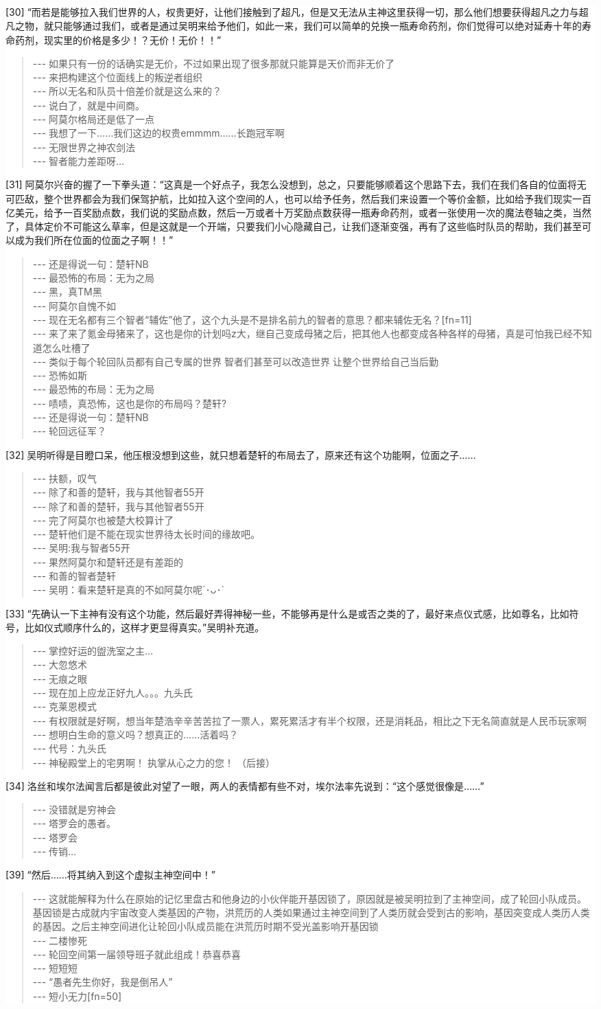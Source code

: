 [30] “而若是能够拉入我们世界的人，权贵更好，让他们接触到了超凡，但是又无法从主神这里获得一切，那么他们想要获得超凡之力与超凡之物，就只能够通过我们，或者是通过吴明来给予他们，如此一来，我们可以简单的兑换一瓶寿命药剂，你们觉得可以绝对延寿十年的寿命药剂，现实里的价格是多少！？无价！无价！！”
>--- 如果只有一份的话确实是无价，不过如果出现了很多那就只能算是天价而非无价了<br>
>--- 来把构建这个位面线上的叛逆者组织<br>
>--- 所以无名和队员十倍差价就是这么来的？<br>
>--- 说白了，就是中间商。<br>
>--- 阿莫尔格局还是低了一点<br>
>--- 我想了一下……我们这边的权贵emmmm……长跑冠军啊<br>
>--- 无限世界之神农剑法<br>
>--- 智者能力差距呀…<br>

[31] 阿莫尔兴奋的握了一下拳头道：“这真是一个好点子，我怎么没想到，总之，只要能够顺着这个思路下去，我们在我们各自的位面将无可匹敌，整个世界都会为我们保驾护航，比如拉入这个空间的人，也可以给予任务，然后我们来设置一个等价金额，比如给予我们现实一百亿美元，给予一百奖励点数，我们说的奖励点数，然后一万或者十万奖励点数获得一瓶寿命药剂，或者一张使用一次的魔法卷轴之类，当然了，具体定价不可能这么草率，但是这就是一个开端，只要我们小心隐藏自己，让我们逐渐变强，再有了这些临时队员的帮助，我们甚至可以成为我们所在位面的位面之子啊！！”
>--- 还是得说一句：楚轩NB<br>
>--- 最恐怖的布局：无为之局<br>
>--- 黑，真TM黑<br>
>--- 阿莫尔自愧不如<br>
>--- 现在无名都有三个智者“辅佐”他了，这个九头是不是排名前九的智者的意思？都来辅佐无名？[fn=11]<br>
>--- 来了来了氪金母猪来了，这也是你的计划吗z大，继自己变成母猪之后，把其他人也都变成各种各样的母猪，真是可怕我已经不知道怎么吐槽了<br>
>--- 类似于每个轮回队员都有自己专属的世界  智者们甚至可以改造世界  让整个世界给自己当后勤<br>
>--- 恐怖如斯<br>
>--- 最恐怖的布局：无为之局<br>
>--- 啧啧，真恐怖，这也是你的布局吗？楚轩?<br>
>--- 还是得说一句：楚轩NB<br>
>--- 轮回远征军？<br>

[32] 吴明听得是目瞪口呆，他压根没想到这些，就只想着楚轩的布局去了，原来还有这个功能啊，位面之子……
>--- 扶额，叹气<br>
>--- 除了和善的楚轩，我与其他智者55开<br>
>--- 除了和善的楚轩，我与其他智者55开<br>
>--- 完了阿莫尔也被楚大校算计了<br>
>--- 楚轩他们是不能在现实世界待太长时间的缘故吧。<br>
>--- 吴明:我与智者55开<br>
>--- 果然阿莫尔和楚轩还是有差距的<br>
>--- 和善的智者楚轩<br>
>--- 吴明：看来楚轩是真的不如阿莫尔呢´･ᴗ･`<br>

[33] “先确认一下主神有没有这个功能，然后最好弄得神秘一些，不能够再是什么是或否之类的了，最好来点仪式感，比如尊名，比如符号，比如仪式顺序什么的，这样才更显得真实。”吴明补充道。
>--- 掌控好运的盥洗室之主…<br>
>--- 大忽悠术<br>
>--- 无痕之眼<br>
>--- 现在加上应龙正好九人。。。九头氏<br>
>--- 克莱恩模式<br>
>--- 有权限就是好啊，想当年楚浩辛辛苦苦拉了一票人，累死累活才有半个权限，还是消耗品，相比之下无名简直就是人民币玩家啊<br>
>--- 想明白生命的意义吗？想真正的......活着吗？<br>
>--- 代号：九头氏<br>
>--- 神秘殿堂上的宅男啊！
执掌从心之力的您！
（后接）<br>

[34] 洛丝和埃尔法闻言后都是彼此对望了一眼，两人的表情都有些不对，埃尔法率先说到：“这个感觉很像是……”
>--- 没错就是穷神会<br>
>--- 塔罗会的愚者。<br>
>--- 塔罗会<br>
>--- 传销…<br>

[39] “然后……将其纳入到这个虚拟主神空间中！”
>--- 这就能解释为什么在原始的记忆里盘古和他身边的小伙伴能开基因锁了，原因就是被吴明拉到了主神空间，成了轮回小队成员。基因锁是古成就内宇宙改变人类基因的产物，洪荒历的人类如果通过主神空间到了人类历就会受到古的影响，基因突变成人类历人类的基因。之后主神空间进化让轮回小队成员能在洪荒历时期不受光盖影响开基因锁<br>
>--- 二楼惨死<br>
>--- 轮回空间第一届领导班子就此组成！恭喜恭喜<br>
>--- 短短短<br>
>--- “愚者先生你好，我是倒吊人”<br>
>--- 短小无力[fn=50]<br>
